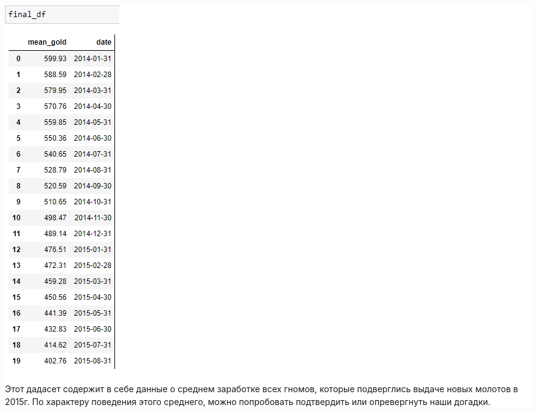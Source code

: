 ![img_5.png](img_5.png)

Этот дадасет содержит в себе данные о среднем заработке всех гномов, которые подверглись
выдаче новых молотов в 2015г. По характеру поведения этого среднего, можно попробовать подтвердить или опревергнуть наши догадки.
